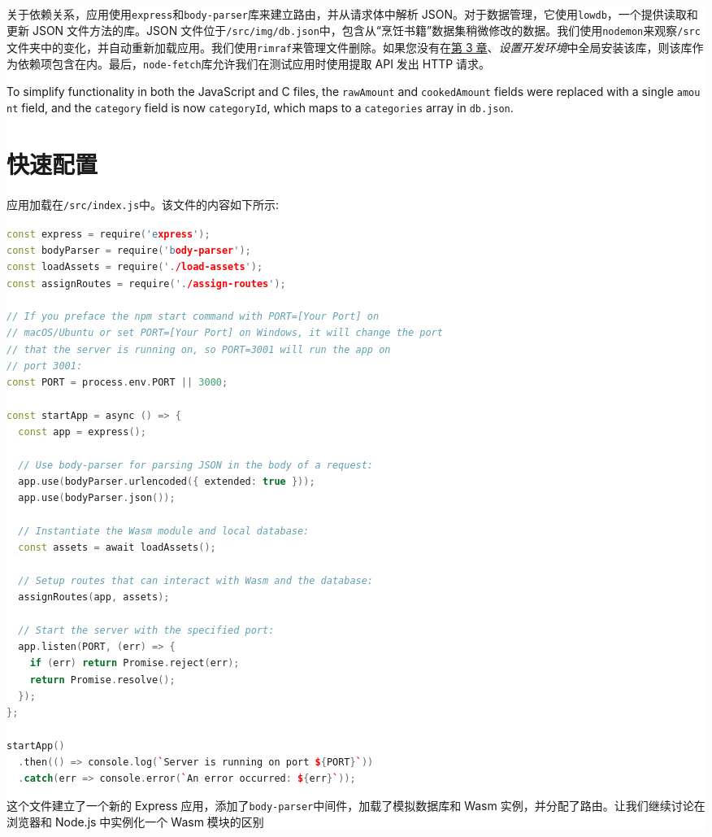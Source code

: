 
关于依赖关系，应用使用`express`和`body-parser`库来建立路由，并从请求体中解析 JSON。对于数据管理，它使用`lowdb`，一个提供读取和更新 JSON 文件方法的库。JSON 文件位于`/src/img/db.json`中，包含从“烹饪书籍”数据集稍微修改的数据。我们使用`nodemon`来观察`/src`文件夹中的变化，并自动重新加载应用。我们使用`rimraf`来管理文件删除。如果您没有在[第 3 章](03.html)、*设置开发环境*中全局安装该库，则该库作为依赖项包含在内。最后，`node-fetch`库允许我们在测试应用时使用提取 API 发出 HTTP 请求。

To simplify functionality in both the JavaScript and C files, the `rawAmount` and `cookedAmount` fields were replaced with a single `amount` field, and the `category` field is now `categoryId`, which maps to a `categories` array in `db.json`.

# 快速配置

应用加载在`/src/index.js`中。该文件的内容如下所示:

```cpp
const express = require('express');
const bodyParser = require('body-parser');
const loadAssets = require('./load-assets');
const assignRoutes = require('./assign-routes');

// If you preface the npm start command with PORT=[Your Port] on
// macOS/Ubuntu or set PORT=[Your Port] on Windows, it will change the port
// that the server is running on, so PORT=3001 will run the app on
// port 3001:
const PORT = process.env.PORT || 3000;

const startApp = async () => {
  const app = express();

  // Use body-parser for parsing JSON in the body of a request:
  app.use(bodyParser.urlencoded({ extended: true }));
  app.use(bodyParser.json());

  // Instantiate the Wasm module and local database:
  const assets = await loadAssets();

  // Setup routes that can interact with Wasm and the database:
  assignRoutes(app, assets);

  // Start the server with the specified port:
  app.listen(PORT, (err) => {
    if (err) return Promise.reject(err);
    return Promise.resolve();
  });
};

startApp()
  .then(() => console.log(`Server is running on port ${PORT}`))
  .catch(err => console.error(`An error occurred: ${err}`));
```

这个文件建立了一个新的 Express 应用，添加了`body-parser`中间件，加载了模拟数据库和 Wasm 实例，并分配了路由。让我们继续讨论在浏览器和 Node.js 中实例化一个 Wasm 模块的区别
